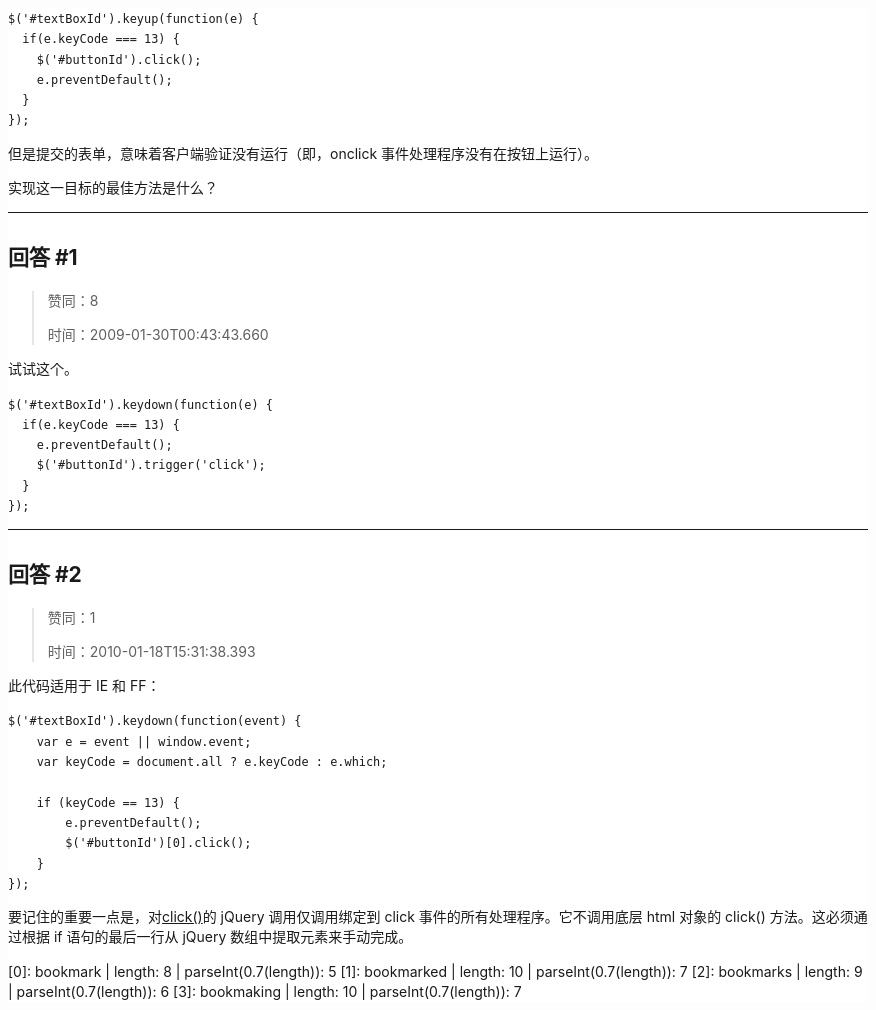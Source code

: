 ```
$('#textBoxId').keyup(function(e) {
  if(e.keyCode === 13) { 
    $('#buttonId').click();
    e.preventDefault();
  }
}); 
```

但是提交的表单，意味着客户端验证没有运行（即，onclick 事件处理程序没有在按钮上运行）。

实现这一目标的最佳方法是什么？

* * *

## 回答 #1

> 赞同：8
> 
> 时间：2009-01-30T00:43:43.660

试试这个。

```
$('#textBoxId').keydown(function(e) {
  if(e.keyCode === 13) {
    e.preventDefault(); 
    $('#buttonId').trigger('click');
  }
}); 
```

* * *

## 回答 #2

> 赞同：1
> 
> 时间：2010-01-18T15:31:38.393

此代码适用于 IE 和 FF：

```
$('#textBoxId').keydown(function(event) {
    var e = event || window.event;
    var keyCode = document.all ? e.keyCode : e.which;

    if (keyCode == 13) {
        e.preventDefault();
        $('#buttonId')[0].click();
    }
}); 
```

要记住的重要一点是，对[click()](http://docs.jquery.com/Events/click)的 jQuery 调用仅调用绑定到 click 事件的所有处理程序。它不调用底层 html 对象的 click() 方法。这必须通过根据 if 语句的最后一行从 jQuery 数组中提取元素来手动完成。


[0]: bookmark | length: 8 | parseInt(0.7(length)): 5
[1]: bookmarked | length: 10 | parseInt(0.7(length)): 7
[2]: bookmarks | length: 9 | parseInt(0.7(length)): 6
[3]: bookmaking | length: 10 | parseInt(0.7(length)): 7